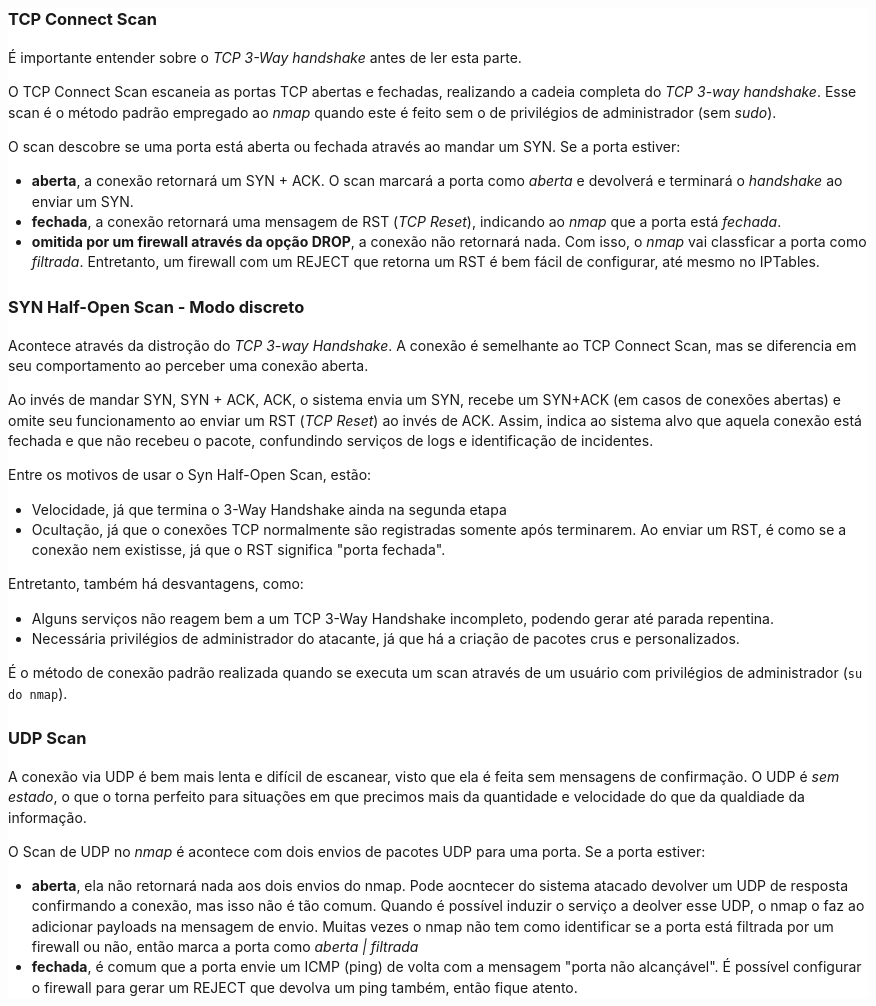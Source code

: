 ### TCP Connect Scan

É importante entender sobre o *TCP 3-Way handshake* antes de ler esta parte.

O TCP Connect Scan escaneia as portas TCP abertas e fechadas, realizando a cadeia completa do *TCP 3-way handshake*. Esse scan é o método padrão empregado ao *nmap* quando este é feito sem o de privilégios de administrador (sem *sudo*).


O scan descobre se uma porta está aberta ou fechada através ao mandar um SYN. Se a porta estiver:
- **aberta**, a conexão retornará um SYN + ACK. O scan marcará a porta como *aberta* e devolverá e terminará o *handshake* ao enviar um SYN.
- **fechada**, a conexão retornará uma mensagem de RST (*TCP Reset*), indicando ao *nmap* que a porta está *fechada*.
- **omitida por um firewall através da opção DROP**, a conexão não retornará nada. Com isso, o *nmap* vai classficar a porta como *filtrada*. Entretanto, um firewall com um REJECT que retorna um RST é bem fácil de configurar, até mesmo no IPTables.




### SYN Half-Open Scan - Modo discreto

Acontece através da distroção do *TCP 3-way Handshake*. A conexão é semelhante ao TCP Connect Scan, mas se diferencia em seu comportamento ao perceber uma conexão aberta.

Ao invés de mandar SYN, SYN + ACK, ACK, o sistema envia um SYN, recebe um SYN+ACK (em casos de conexões abertas) e omite seu funcionamento ao enviar um RST (*TCP Reset*) ao invés de ACK. Assim, indica ao sistema alvo que aquela conexão está fechada e que não recebeu o pacote, confundindo serviços de logs e identificação de incidentes.

Entre os motivos de usar o Syn Half-Open Scan, estão:
- Velocidade, já que termina o 3-Way Handshake ainda na segunda etapa 
- Ocultação, já que o conexões TCP normalmente são registradas somente após terminarem. Ao enviar um RST, é como se a conexão nem existisse, já que o RST significa "porta fechada".

Entretanto, também há desvantagens, como:
- Alguns serviços não reagem bem a um TCP 3-Way Handshake incompleto, podendo gerar até parada repentina.
- Necessária privilégios de administrador do atacante, já que há a criação de pacotes crus e personalizados.

É o método de conexão padrão realizada quando se executa um scan através de um usuário com privilégios de administrador (`sudo nmap`).

### UDP Scan

A conexão via UDP é bem mais lenta e difícil de escanear, visto que ela é feita sem mensagens de confirmação. O UDP é *sem estado*, o que o torna perfeito para situações em que precimos mais da quantidade e velocidade do que da qualdiade da informação.

O Scan de UDP no *nmap* é acontece com dois envios de pacotes UDP para uma porta. Se a porta estiver:
- **aberta**, ela não retornará nada aos dois envios do nmap. Pode aocntecer do sistema atacado devolver um UDP de resposta confirmando a conexão, mas isso não é tão comum. Quando é possível induzir o serviço a deolver esse UDP, o nmap o faz ao adicionar payloads na mensagem de envio. Muitas vezes o nmap não tem como identificar se a porta está filtrada por um firewall ou não, então marca a porta como *aberta | filtrada*
- **fechada**, é comum que a porta envie um ICMP (ping) de volta com a mensagem "porta não alcançável". É possível configurar o firewall para gerar um REJECT que devolva um ping também, então fique atento.
